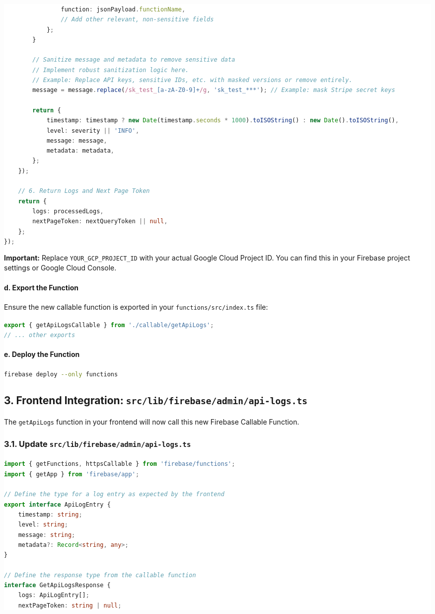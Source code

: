 ```typescript
                function: jsonPayload.functionName,
                // Add other relevant, non-sensitive fields
            };
        }

        // Sanitize message and metadata to remove sensitive data
        // Implement robust sanitization logic here.
        // Example: Replace API keys, sensitive IDs, etc. with masked versions or remove entirely.
        message = message.replace(/sk_test_[a-zA-Z0-9]+/g, 'sk_test_***'); // Example: mask Stripe secret keys

        return {
            timestamp: timestamp ? new Date(timestamp.seconds * 1000).toISOString() : new Date().toISOString(),
            level: severity || 'INFO',
            message: message,
            metadata: metadata,
        };
    });

    // 6. Return Logs and Next Page Token
    return {
        logs: processedLogs,
        nextPageToken: nextQueryToken || null,
    };
});
```
**Important:** Replace `YOUR_GCP_PROJECT_ID` with your actual Google Cloud Project ID. You can find this in your Firebase project settings or Google Cloud Console.

#### d. Export the Function
Ensure the new callable function is exported in your `functions/src/index.ts` file:
```typescript
export { getApiLogsCallable } from './callable/getApiLogs';
// ... other exports
```

#### e. Deploy the Function
```bash
firebase deploy --only functions
```

## 3. Frontend Integration: `src/lib/firebase/admin/api-logs.ts`

The `getApiLogs` function in your frontend will now call this new Firebase Callable Function.

### 3.1. Update `src/lib/firebase/admin/api-logs.ts`
```typescript
import { getFunctions, httpsCallable } from 'firebase/functions';
import { getApp } from 'firebase/app';

// Define the type for a log entry as expected by the frontend
export interface ApiLogEntry {
    timestamp: string;
    level: string;
    message: string;
    metadata?: Record<string, any>;
}

// Define the response type from the callable function
interface GetApiLogsResponse {
    logs: ApiLogEntry[];
    nextPageToken: string | null;
```